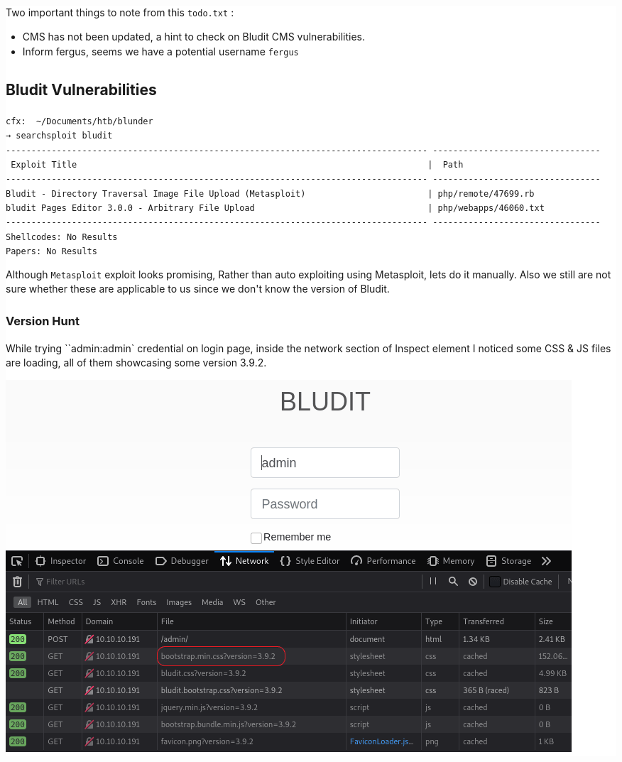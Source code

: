 Two important things to note from this `todo.txt` :
- CMS has not been updated, a hint to check on Bludit CMS vulnerabilities.
- Inform fergus, seems we have a potential username `fergus`

## Bludit Vulnerabilities

```shell
cfx:  ~/Documents/htb/blunder
→ searchsploit bludit
----------------------------------------------------------------------------------- ---------------------------------
 Exploit Title                                                                     |  Path
----------------------------------------------------------------------------------- ---------------------------------
Bludit - Directory Traversal Image File Upload (Metasploit)                        | php/remote/47699.rb
bludit Pages Editor 3.0.0 - Arbitrary File Upload                                  | php/webapps/46060.txt
----------------------------------------------------------------------------------- ---------------------------------
Shellcodes: No Results
Papers: No Results
```

Although `Metasploit` exploit looks promising, Rather than auto exploiting using Metasploit, lets do it manually. Also we still are not sure whether these are applicable to us since we don't know the version of Bludit.

### Version Hunt

While trying ``admin:admin` credential on login page, inside the network section of Inspect element I noticed some CSS & JS files are loading, all of them showcasing some version 3.9.2.

![network](/assets/img/Posts/Blunder/network.png)
